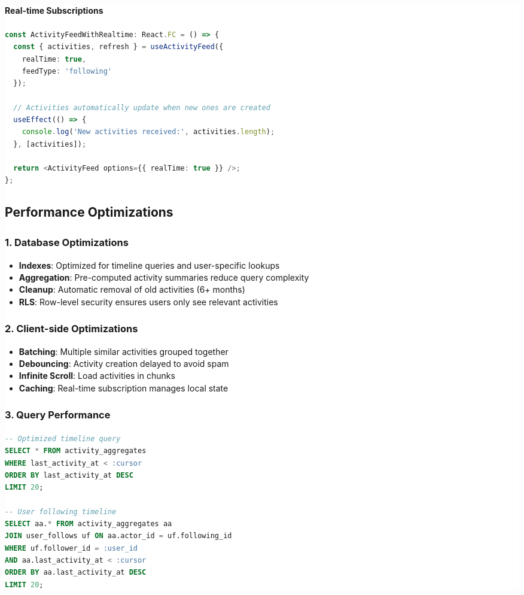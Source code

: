 #### Real-time Subscriptions

```typescript
const ActivityFeedWithRealtime: React.FC = () => {
  const { activities, refresh } = useActivityFeed({
    realTime: true,
    feedType: 'following'
  });

  // Activities automatically update when new ones are created
  useEffect(() => {
    console.log('New activities received:', activities.length);
  }, [activities]);
  
  return <ActivityFeed options={{ realTime: true }} />;
};
```

## Performance Optimizations

### 1. Database Optimizations

- **Indexes**: Optimized for timeline queries and user-specific lookups
- **Aggregation**: Pre-computed activity summaries reduce query complexity
- **Cleanup**: Automatic removal of old activities (6+ months)
- **RLS**: Row-level security ensures users only see relevant activities

### 2. Client-side Optimizations

- **Batching**: Multiple similar activities grouped together
- **Debouncing**: Activity creation delayed to avoid spam
- **Infinite Scroll**: Load activities in chunks
- **Caching**: Real-time subscription manages local state

### 3. Query Performance

```sql
-- Optimized timeline query
SELECT * FROM activity_aggregates 
WHERE last_activity_at < :cursor
ORDER BY last_activity_at DESC 
LIMIT 20;

-- User following timeline
SELECT aa.* FROM activity_aggregates aa
JOIN user_follows uf ON aa.actor_id = uf.following_id
WHERE uf.follower_id = :user_id
AND aa.last_activity_at < :cursor
ORDER BY aa.last_activity_at DESC 
LIMIT 20;
```
